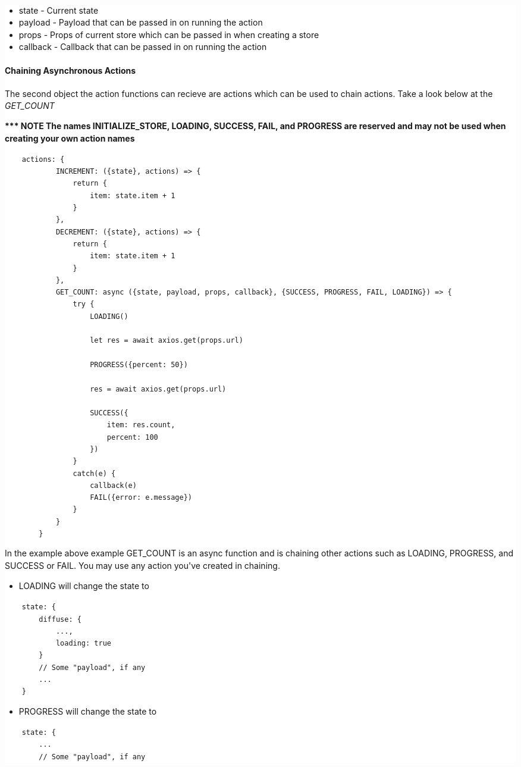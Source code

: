 *   state - Current state
*   payload - Payload that can be passed in on running the action
*   props - Props of current store which can be passed in when creating a store
*   callback - Callback that can be passed in on running the action
#### <b>Chaining Asynchronous Actions</b>
The second object the action functions can recieve are actions which can be used to chain actions. Take a look below at the <i>GET_COUNT</i>

<b>*** NOTE The names INITIALIZE_STORE, LOADING, SUCCESS, FAIL, and PROGRESS are reserved and may not be used when creating your own action names</b>

```
    actions: { 
            INCREMENT: ({state}, actions) => {
                return {
                    item: state.item + 1
                }
            },
            DECREMENT: ({state}, actions) => {
                return {
                    item: state.item + 1
                }
            },
            GET_COUNT: async ({state, payload, props, callback}, {SUCCESS, PROGRESS, FAIL, LOADING}) => {
                try {
                    LOADING()

                    let res = await axios.get(props.url)
                    
                    PROGRESS({percent: 50})

                    res = await axios.get(props.url)

                    SUCCESS({
                        item: res.count,
                        percent: 100
                    })
                }
                catch(e) {
                    callback(e)
                    FAIL({error: e.message})
                }
            }
        }
```
In the example above example GET_COUNT is an async function and is chaining other actions such as LOADING, PROGRESS, and SUCCESS or FAIL. You may use any action you've created in chaining.

* LOADING will change the state to 
```
    state: {
        diffuse: {
            ...,
            loading: true
        }
        // Some "payload", if any
        ...
    }
```
* PROGRESS will change the state to 
```
    state: {
        ...
        // Some "payload", if any
```